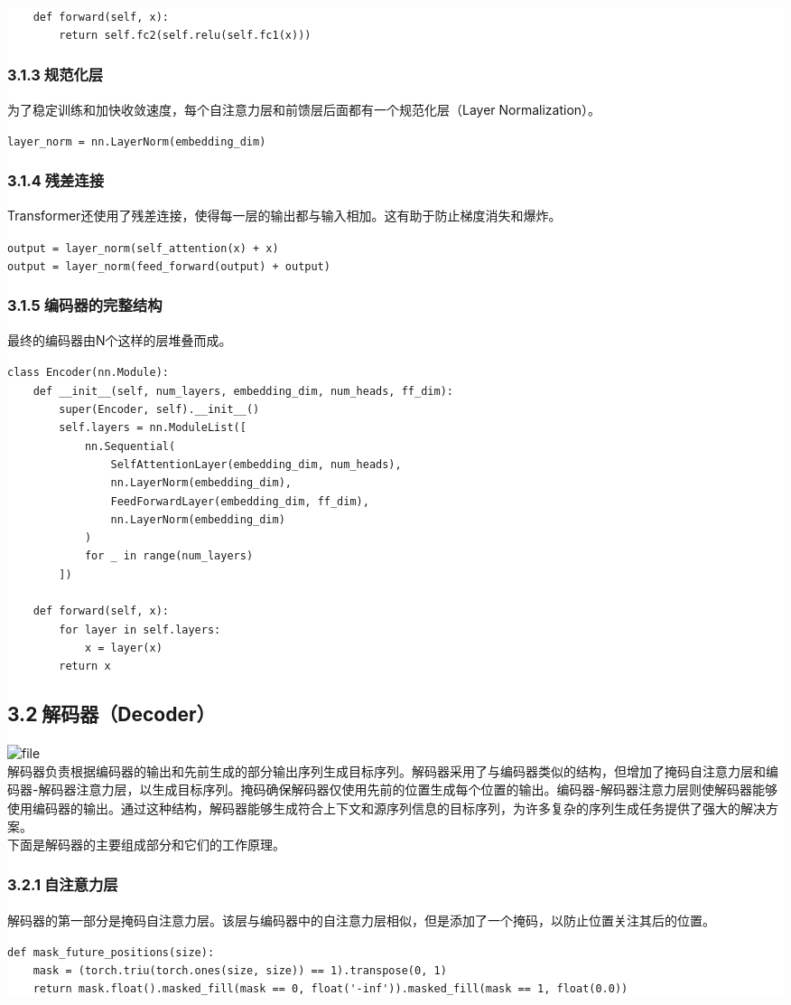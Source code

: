         def forward(self, x):
            return self.fc2(self.relu(self.fc1(x)))
    

### 3.1.3 规范化层

为了稳定训练和加快收敛速度，每个自注意力层和前馈层后面都有一个规范化层（Layer Normalization）。

    layer_norm = nn.LayerNorm(embedding_dim)
    

### 3.1.4 残差连接

Transformer还使用了残差连接，使得每一层的输出都与输入相加。这有助于防止梯度消失和爆炸。

    output = layer_norm(self_attention(x) + x)
    output = layer_norm(feed_forward(output) + output)
    

### 3.1.5 编码器的完整结构

最终的编码器由N个这样的层堆叠而成。

    class Encoder(nn.Module):
        def __init__(self, num_layers, embedding_dim, num_heads, ff_dim):
            super(Encoder, self).__init__()
            self.layers = nn.ModuleList([
                nn.Sequential(
                    SelfAttentionLayer(embedding_dim, num_heads),
                    nn.LayerNorm(embedding_dim),
                    FeedForwardLayer(embedding_dim, ff_dim),
                    nn.LayerNorm(embedding_dim)
                )
                for _ in range(num_layers)
            ])
    
        def forward(self, x):
            for layer in self.layers:
                x = layer(x)
            return x
    

3.2 解码器（Decoder）
----------------

![file](https://img2023.cnblogs.com/other/488581/202308/488581-20230812211000936-507025637.png)  
解码器负责根据编码器的输出和先前生成的部分输出序列生成目标序列。解码器采用了与编码器类似的结构，但增加了掩码自注意力层和编码器-解码器注意力层，以生成目标序列。掩码确保解码器仅使用先前的位置生成每个位置的输出。编码器-解码器注意力层则使解码器能够使用编码器的输出。通过这种结构，解码器能够生成符合上下文和源序列信息的目标序列，为许多复杂的序列生成任务提供了强大的解决方案。  
下面是解码器的主要组成部分和它们的工作原理。

### 3.2.1 自注意力层

解码器的第一部分是掩码自注意力层。该层与编码器中的自注意力层相似，但是添加了一个掩码，以防止位置关注其后的位置。

    def mask_future_positions(size):
        mask = (torch.triu(torch.ones(size, size)) == 1).transpose(0, 1)
        return mask.float().masked_fill(mask == 0, float('-inf')).masked_fill(mask == 1, float(0.0))
    